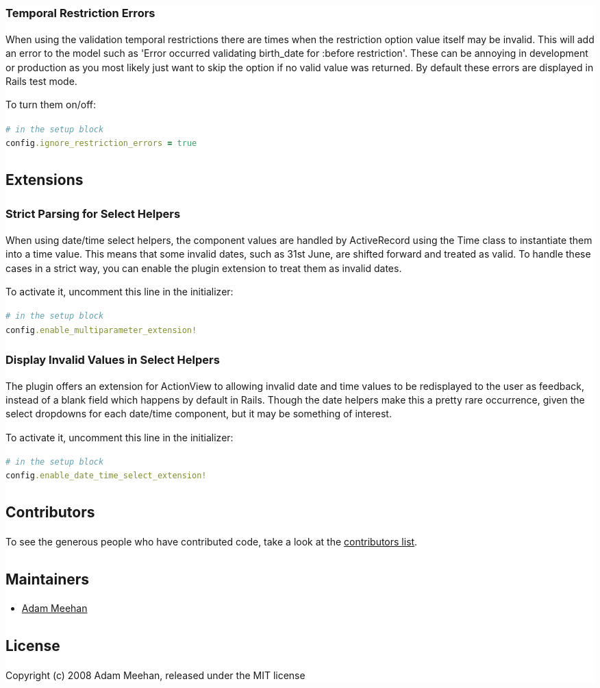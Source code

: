 ### Temporal Restriction Errors

When using the validation temporal restrictions there are times when the
restriction option value itself may be invalid. This will add an error to the
model such as 'Error occurred validating birth_date for :before restriction'.
These can be annoying in development or production as you most likely just
want to skip the option if no valid value was returned. By default these
errors are displayed in Rails test mode.

To turn them on/off:

```ruby
# in the setup block
config.ignore_restriction_errors = true
```

## Extensions

### Strict Parsing for Select Helpers

When using date/time select helpers, the component values are handled by
ActiveRecord using the Time class to instantiate them into a time value. This
means that some invalid dates, such as 31st June, are shifted forward and
treated as valid. To handle these cases in a strict way, you can enable the
plugin extension to treat them as invalid dates.

To activate it, uncomment this line in the initializer:

```ruby
# in the setup block
config.enable_multiparameter_extension!
```

### Display Invalid Values in Select Helpers

The plugin offers an extension for ActionView to allowing invalid date and
time values to be redisplayed to the user as feedback, instead of a blank
field which happens by default in Rails. Though the date helpers make this a
pretty rare occurrence, given the select dropdowns for each date/time
component, but it may be something of interest.

To activate it, uncomment this line in the initializer:

```ruby
# in the setup block
config.enable_date_time_select_extension!
```

## Contributors

To see the generous people who have contributed code, take a look at the
[contributors
list](https://github.com/adzap/validates_timeliness/contributors).

## Maintainers

* [Adam Meehan](https://github.com/adzap)


## License

Copyright (c) 2008 Adam Meehan, released under the MIT license
